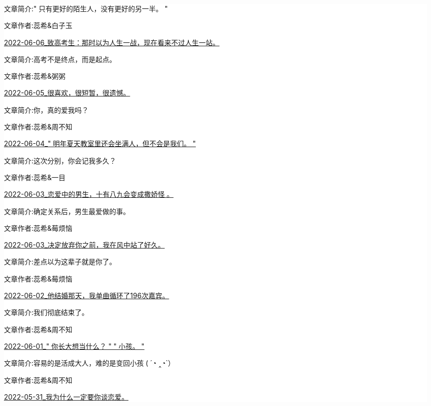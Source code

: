 文章简介:&quot; 只有更好的陌生人，没有更好的另一半。 &quot;

文章作者:蕊希&amp;白子玉

[2022-06-06_致高考生：那时以为人生一战，现在看来不过人生一站。](http://mp.weixin.qq.com/s?__biz=MzA4MzE0NjE3Mg==&mid=2655608709&idx=1&sn=25d2d09fe4e5b0949b5161a53391ce7e&chksm=84471b56b33092407500326ca7e0cf7949d8ec954a3c4753205551e980d9acb039185d7be188&scene=27#wechat_redirect)

文章简介:高考不是终点，而是起点。

文章作者:蕊希&amp;粥粥

[2022-06-05_很喜欢，很短暂，很遗憾。](http://mp.weixin.qq.com/s?__biz=MzA4MzE0NjE3Mg==&mid=2655608206&idx=1&sn=e112ae9b6f4bc995cc1960159c27492e&chksm=8447195db330904b986139f29ab3f2d0e51c8f617ec909fae1ccf0c843564d7a1f170bb4990c&scene=27#wechat_redirect)

文章简介:你，真的爱我吗？

文章作者:蕊希&amp;周不知

[2022-06-04_&quot; 明年夏天教室里还会坐满人，但不会是我们。 &quot;](http://mp.weixin.qq.com/s?__biz=MzA4MzE0NjE3Mg==&mid=2655608204&idx=1&sn=03a4f8afb58e5c8b29461233ae0291fe&chksm=8447195fb33090493c676dff667e007de97d7173ac4a3b1c4cbfec5b0e47331e9e3cc4ae6304&scene=27#wechat_redirect)

文章简介:这次分别，你会记我多久？

文章作者:蕊希&amp;一目

[2022-06-03_恋爱中的男生，十有八九会变成撒娇怪 。](http://mp.weixin.qq.com/s?__biz=MzA4MzE0NjE3Mg==&mid=2655608201&idx=2&sn=836ae61de1a0c702479b7fc1b7c7390b&chksm=8447195ab330904cc89b64b6cfac952f0010ef58f9ea0e1f489912e24efcd65a6b3f8f875fff&scene=27#wechat_redirect)

文章简介:确定关系后，男生最爱做的事。

文章作者:蕊希&amp;莓烦恼

[2022-06-03_决定放弃你之前，我在风中站了好久。](http://mp.weixin.qq.com/s?__biz=MzA4MzE0NjE3Mg==&mid=2655608201&idx=1&sn=48b6567d4cf116d7eb439694634f7979&chksm=8447195ab330904c3bbe4bb483ef56aba6759d7e25a8ed50333b3664400ec6fec1cd050cfed2&scene=27#wechat_redirect)

文章简介:差点以为这辈子就是你了。

文章作者:蕊希&amp;莓烦恼

[2022-06-02_他结婚那天，我单曲循环了196次嘉宾。](http://mp.weixin.qq.com/s?__biz=MzA4MzE0NjE3Mg==&mid=2655608197&idx=1&sn=cf1494044c10b7d2bb7d001c3dbd561b&chksm=84471956b3309040385585d0882e2b2e5a3303b300b6d02230eb0213f18f9b57463df5483754&scene=27#wechat_redirect)

文章简介:我们彻底结束了。

文章作者:蕊希&amp;周不知

[2022-06-01_&quot; 你长大想当什么？ &quot; &quot; 小孩。 &quot;](http://mp.weixin.qq.com/s?__biz=MzA4MzE0NjE3Mg==&mid=2655606853&idx=1&sn=22b8e03c0be2fecffdb71d9183c2a7a8&chksm=84471c96b3309580cb9f3017e8df4e206cc5a1a501f8bbf37c2cb53ba6b7560f0821b069e5c7&scene=27#wechat_redirect)

文章简介:容易的是活成大人，难的是变回小孩 ( ´◔ ‸◔`）

文章作者:蕊希&amp;周不知

[2022-05-31_我为什么⼀定要你谈恋爱。](http://mp.weixin.qq.com/s?__biz=MzA4MzE0NjE3Mg==&mid=2655606929&idx=2&sn=731bcc9d8ed5b03258739232da8b0a3e&chksm=84471c42b33095541ac20996bb06f61aeb873bc46a7aaf3d08f6bfb5a548c9d0765e7748ab98&scene=27#wechat_redirect)
